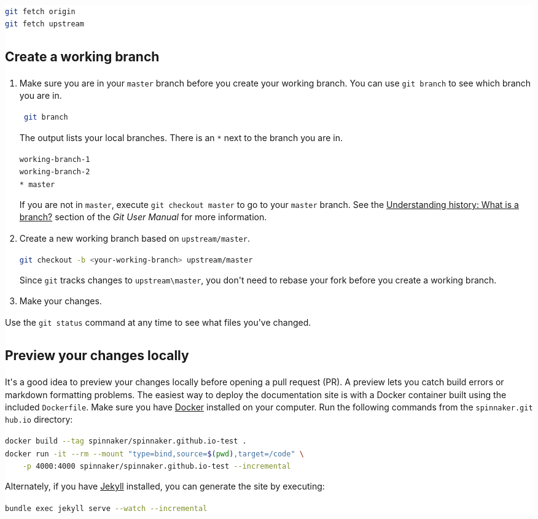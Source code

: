    ```bash
   git fetch origin
   git fetch upstream
   ```

## Create a working branch

1. Make sure you are in your `master` branch before you create your working
branch. You can use `git branch` to see which branch you are in.

   ```bash
	git branch
	```

	The output lists your local branches. There is an `*` next to the branch you are in.

	```bash
   working-branch-1
   working-branch-2
   * master
   ```

   If you are not in `master`, execute `git checkout master` to go to your `master` branch. See the [Understanding history: What is a branch?](https://git-scm.com/docs/user-manual#what-is-a-branch) section of the _Git User Manual_ for more information.

1. Create a new working branch based on `upstream/master`.

   ```bash
   git checkout -b <your-working-branch> upstream/master
   ```

	Since `git` tracks changes to `upstream\master`, you don't need to rebase your fork before you create a working branch.

1.  Make your changes.

Use the `git status` command at any time to see what files you've changed.

## Preview your changes locally

It's a good idea to preview your changes locally before opening a pull request (PR). A preview lets you catch build errors or markdown formatting problems. The easiest way to deploy the documentation site is with a Docker container built using the included `Dockerfile`. Make sure you have [Docker](https://www.docker.com/get-started) installed on your computer. Run the following commands from the `spinnaker.github.io` directory:

```bash
docker build --tag spinnaker/spinnaker.github.io-test .
docker run -it --rm --mount "type=bind,source=$(pwd),target=/code" \
    -p 4000:4000 spinnaker/spinnaker.github.io-test --incremental
```

Alternately, if you have [Jekyll](https://jekyllrb.com/) installed, you can generate the site by executing:

```bash
bundle exec jekyll serve --watch --incremental
```
